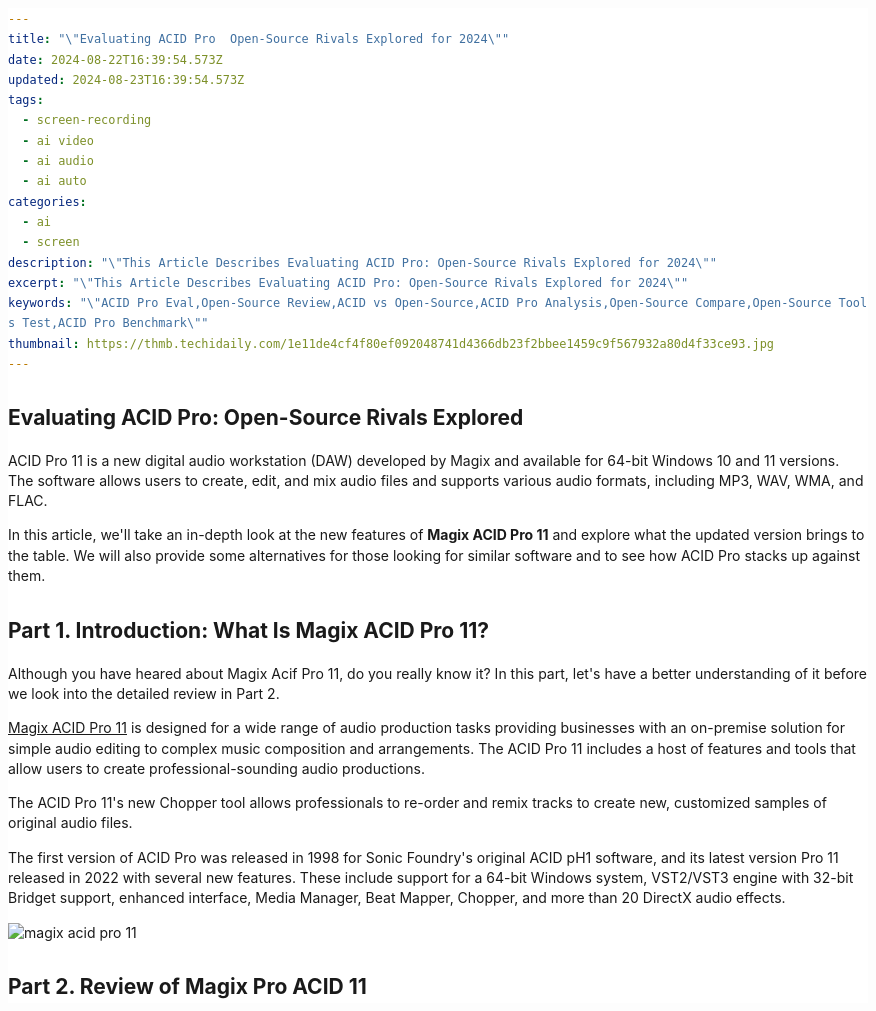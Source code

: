 ```yaml
---
title: "\"Evaluating ACID Pro  Open-Source Rivals Explored for 2024\""
date: 2024-08-22T16:39:54.573Z
updated: 2024-08-23T16:39:54.573Z
tags: 
  - screen-recording
  - ai video
  - ai audio
  - ai auto
categories: 
  - ai
  - screen
description: "\"This Article Describes Evaluating ACID Pro: Open-Source Rivals Explored for 2024\""
excerpt: "\"This Article Describes Evaluating ACID Pro: Open-Source Rivals Explored for 2024\""
keywords: "\"ACID Pro Eval,Open-Source Review,ACID vs Open-Source,ACID Pro Analysis,Open-Source Compare,Open-Source Tools Test,ACID Pro Benchmark\""
thumbnail: https://thmb.techidaily.com/1e11de4cf4f80ef092048741d4366db23f2bbee1459c9f567932a80d4f33ce93.jpg
---
```


## Evaluating ACID Pro: Open-Source Rivals Explored

ACID Pro 11 is a new digital audio workstation (DAW) developed by Magix and available for 64-bit Windows 10 and 11 versions. The software allows users to create, edit, and mix audio files and supports various audio formats, including MP3, WAV, WMA, and FLAC.

In this article, we'll take an in-depth look at the new features of **Magix ACID Pro 11** and explore what the updated version brings to the table. We will also provide some alternatives for those looking for similar software and to see how ACID Pro stacks up against them.

## Part 1\. Introduction: What Is Magix ACID Pro 11?

Although you have heared about Magix Acif Pro 11, do you really know it? In this part, let's have a better understanding of it before we look into the detailed review in Part 2.

[Magix ACID Pro 11](https://www.magix.com/us/music-editing/acid/acid-pro/) is designed for a wide range of audio production tasks providing businesses with an on-premise solution for simple audio editing to complex music composition and arrangements. The ACID Pro 11 includes a host of features and tools that allow users to create professional-sounding audio productions.

The ACID Pro 11's new Chopper tool allows professionals to re-order and remix tracks to create new, customized samples of original audio files.

The first version of ACID Pro was released in 1998 for Sonic Foundry's original ACID pH1 software, and its latest version Pro 11 released in 2022 with several new features. These include support for a 64-bit Windows system, VST2/VST3 engine with 32-bit Bridget support, enhanced interface, Media Manager, Beat Mapper, Chopper, and more than 20 DirectX audio effects.

![magix acid pro 11](https://images.wondershare.com/filmora/article-images/2022/11/magix-acid-pro-11.jpg)

## Part 2\. Review of Magix Pro ACID 11
